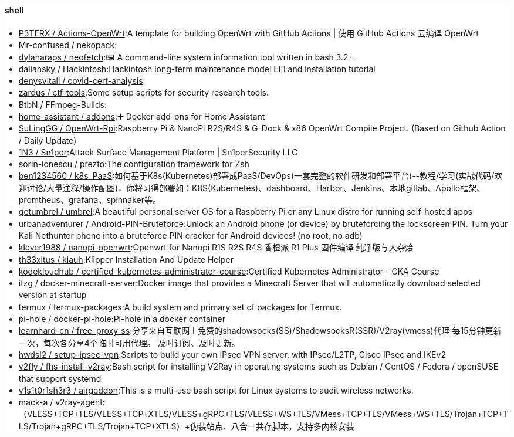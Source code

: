 #### shell
* [P3TERX / Actions-OpenWrt](https://github.com/P3TERX/Actions-OpenWrt):A template for building OpenWrt with GitHub Actions | 使用 GitHub Actions 云编译 OpenWrt
* [Mr-confused / nekopack](https://github.com/Mr-confused/nekopack):
* [dylanaraps / neofetch](https://github.com/dylanaraps/neofetch):🖼️ A command-line system information tool written in bash 3.2+
* [daliansky / Hackintosh](https://github.com/daliansky/Hackintosh):Hackintosh long-term maintenance model EFI and installation tutorial
* [denysvitali / covid-cert-analysis](https://github.com/denysvitali/covid-cert-analysis):
* [zardus / ctf-tools](https://github.com/zardus/ctf-tools):Some setup scripts for security research tools.
* [BtbN / FFmpeg-Builds](https://github.com/BtbN/FFmpeg-Builds):
* [home-assistant / addons](https://github.com/home-assistant/addons):➕ Docker add-ons for Home Assistant
* [SuLingGG / OpenWrt-Rpi](https://github.com/SuLingGG/OpenWrt-Rpi):Raspberry Pi & NanoPi R2S/R4S & G-Dock & x86 OpenWrt Compile Project. (Based on Github Action / Daily Update)
* [1N3 / Sn1per](https://github.com/1N3/Sn1per):Attack Surface Management Platform | Sn1perSecurity LLC
* [sorin-ionescu / prezto](https://github.com/sorin-ionescu/prezto):The configuration framework for Zsh
* [ben1234560 / k8s_PaaS](https://github.com/ben1234560/k8s_PaaS):如何基于K8s(Kubernetes)部署成PaaS/DevOps(一套完整的软件研发和部署平台)--教程/学习(实战代码/欢迎讨论/大量注释/操作配图)，你将习得部署如：K8S(Kubernetes)、dashboard、Harbor、Jenkins、本地gitlab、Apollo框架、promtheus、grafana、spinnaker等。
* [getumbrel / umbrel](https://github.com/getumbrel/umbrel):A beautiful personal server OS for a Raspberry Pi or any Linux distro for running self-hosted apps
* [urbanadventurer / Android-PIN-Bruteforce](https://github.com/urbanadventurer/Android-PIN-Bruteforce):Unlock an Android phone (or device) by bruteforcing the lockscreen PIN. Turn your Kali Nethunter phone into a bruteforce PIN cracker for Android devices! (no root, no adb)
* [klever1988 / nanopi-openwrt](https://github.com/klever1988/nanopi-openwrt):Openwrt for Nanopi R1S R2S R4S 香橙派 R1 Plus 固件编译 纯净版与大杂烩
* [th33xitus / kiauh](https://github.com/th33xitus/kiauh):Klipper Installation And Update Helper
* [kodekloudhub / certified-kubernetes-administrator-course](https://github.com/kodekloudhub/certified-kubernetes-administrator-course):Certified Kubernetes Administrator - CKA Course
* [itzg / docker-minecraft-server](https://github.com/itzg/docker-minecraft-server):Docker image that provides a Minecraft Server that will automatically download selected version at startup
* [termux / termux-packages](https://github.com/termux/termux-packages):A build system and primary set of packages for Termux.
* [pi-hole / docker-pi-hole](https://github.com/pi-hole/docker-pi-hole):Pi-hole in a docker container
* [learnhard-cn / free_proxy_ss](https://github.com/learnhard-cn/free_proxy_ss):分享来自互联网上免费的shadowsocks(SS)/ShadowsocksR(SSR)/V2ray(vmess)代理 每15分钟更新一次，每次各分享4个临时可用代理。 及时订阅、及时更新。
* [hwdsl2 / setup-ipsec-vpn](https://github.com/hwdsl2/setup-ipsec-vpn):Scripts to build your own IPsec VPN server, with IPsec/L2TP, Cisco IPsec and IKEv2
* [v2fly / fhs-install-v2ray](https://github.com/v2fly/fhs-install-v2ray):Bash script for installing V2Ray in operating systems such as Debian / CentOS / Fedora / openSUSE that support systemd
* [v1s1t0r1sh3r3 / airgeddon](https://github.com/v1s1t0r1sh3r3/airgeddon):This is a multi-use bash script for Linux systems to audit wireless networks.
* [mack-a / v2ray-agent](https://github.com/mack-a/v2ray-agent):（VLESS+TCP+TLS/VLESS+TCP+XTLS/VLESS+gRPC+TLS/VLESS+WS+TLS/VMess+TCP+TLS/VMess+WS+TLS/Trojan+TCP+TLS/Trojan+gRPC+TLS/Trojan+TCP+XTLS）+伪装站点、八合一共存脚本，支持多内核安装
